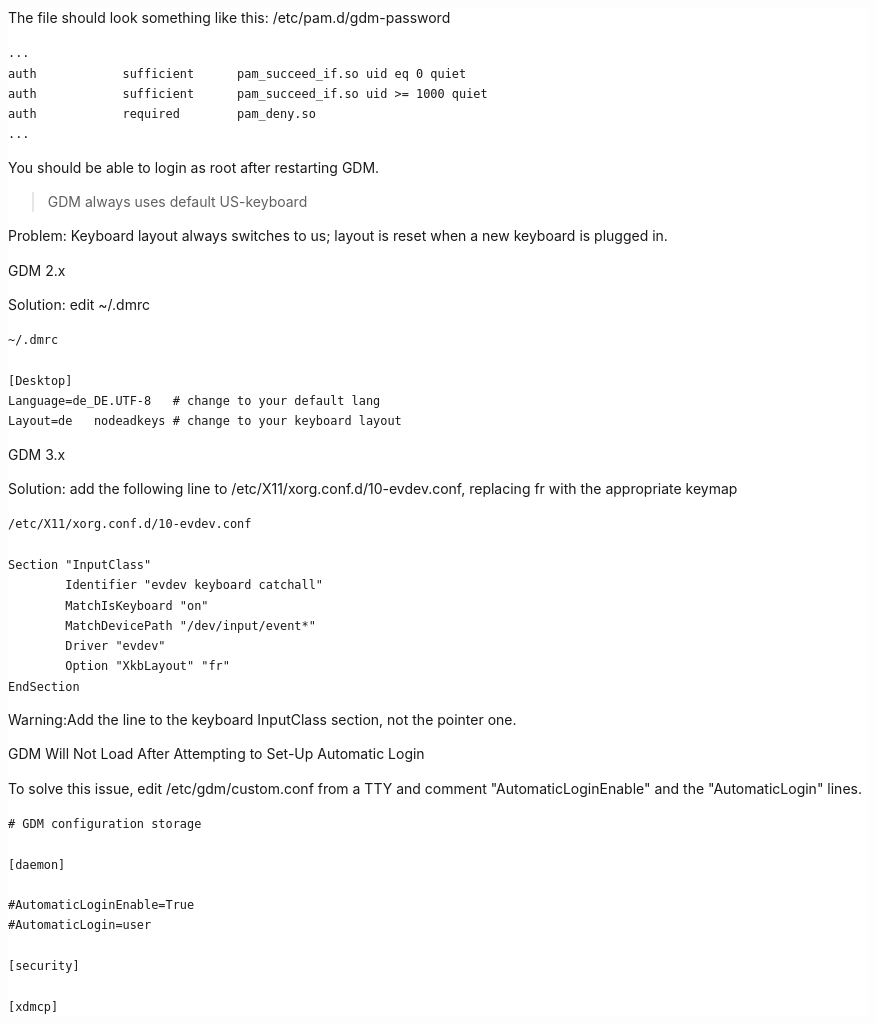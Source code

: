 The file should look something like this: /etc/pam.d/gdm-password

    ...
    auth            sufficient      pam_succeed_if.so uid eq 0 quiet
    auth            sufficient      pam_succeed_if.so uid >= 1000 quiet
    auth            required        pam_deny.so
    ...

You should be able to login as root after restarting GDM.

> GDM always uses default US-keyboard

Problem: Keyboard layout always switches to us; layout is reset when a
new keyboard is plugged in.

GDM 2.x

Solution: edit ~/.dmrc

    ~/.dmrc

    [Desktop]
    Language=de_DE.UTF-8   # change to your default lang
    Layout=de   nodeadkeys # change to your keyboard layout

GDM 3.x

Solution: add the following line to /etc/X11/xorg.conf.d/10-evdev.conf,
replacing fr with the appropriate keymap

    /etc/X11/xorg.conf.d/10-evdev.conf

    Section "InputClass"
            Identifier "evdev keyboard catchall"
            MatchIsKeyboard "on"
            MatchDevicePath "/dev/input/event*"
            Driver "evdev"
            Option "XkbLayout" "fr"
    EndSection

Warning:Add the line to the keyboard InputClass section, not the pointer
one.

GDM Will Not Load After Attempting to Set-Up Automatic Login

To solve this issue, edit /etc/gdm/custom.conf from a TTY and comment
"AutomaticLoginEnable" and the "AutomaticLogin" lines.

    # GDM configuration storage

    [daemon]

    #AutomaticLoginEnable=True
    #AutomaticLogin=user

    [security]

    [xdmcp]
